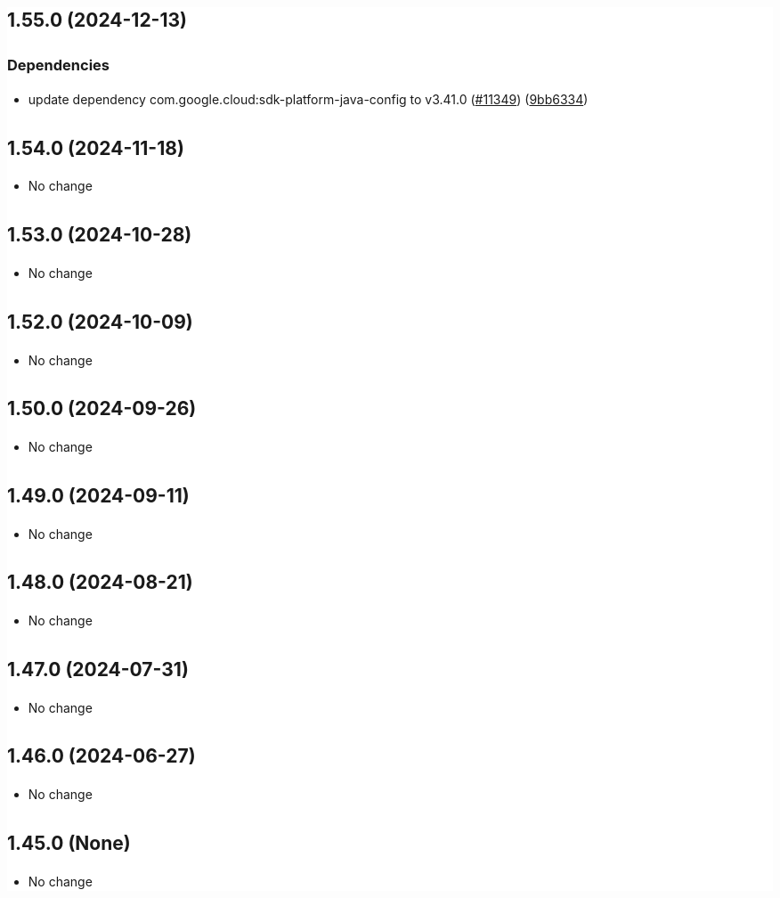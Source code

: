 
## 1.55.0 (2024-12-13)

### Dependencies

* update dependency com.google.cloud:sdk-platform-java-config to v3.41.0 ([#11349](https://github.com/googleapis/google-cloud-java/issues/11349)) ([9bb6334](https://github.com/googleapis/google-cloud-java/commit/9bb6334458fdec53ba9fdec501de534d6516f102))


## 1.54.0 (2024-11-18)

* No change


## 1.53.0 (2024-10-28)

* No change


## 1.52.0 (2024-10-09)

* No change


## 1.50.0 (2024-09-26)

* No change


## 1.49.0 (2024-09-11)

* No change


## 1.48.0 (2024-08-21)

* No change


## 1.47.0 (2024-07-31)

* No change


## 1.46.0 (2024-06-27)

* No change


## 1.45.0 (None)

* No change
